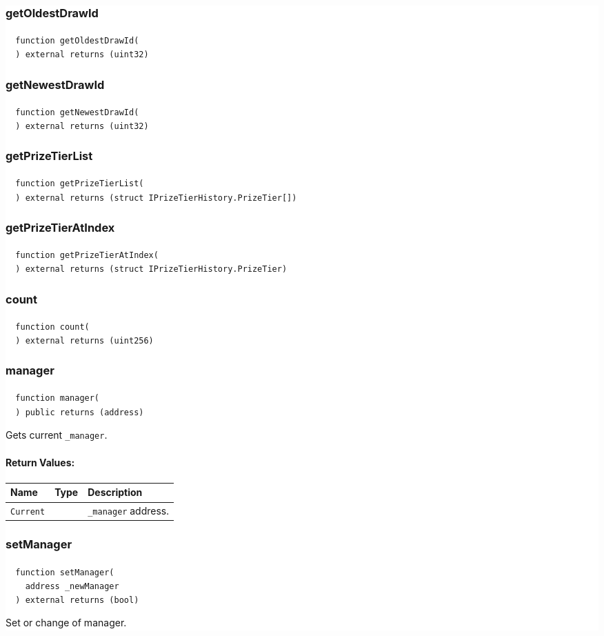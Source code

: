 


### getOldestDrawId
```solidity
  function getOldestDrawId(
  ) external returns (uint32)
```




### getNewestDrawId
```solidity
  function getNewestDrawId(
  ) external returns (uint32)
```




### getPrizeTierList
```solidity
  function getPrizeTierList(
  ) external returns (struct IPrizeTierHistory.PrizeTier[])
```




### getPrizeTierAtIndex
```solidity
  function getPrizeTierAtIndex(
  ) external returns (struct IPrizeTierHistory.PrizeTier)
```




### count
```solidity
  function count(
  ) external returns (uint256)
```




### manager
```solidity
  function manager(
  ) public returns (address)
```
Gets current `_manager`.



#### Return Values:
| Name                           | Type          | Description                                                                  |
| :----------------------------- | :------------ | :--------------------------------------------------------------------------- |
|`Current`|  | `_manager` address.
### setManager
```solidity
  function setManager(
    address _newManager
  ) external returns (bool)
```
Set or change of manager.

